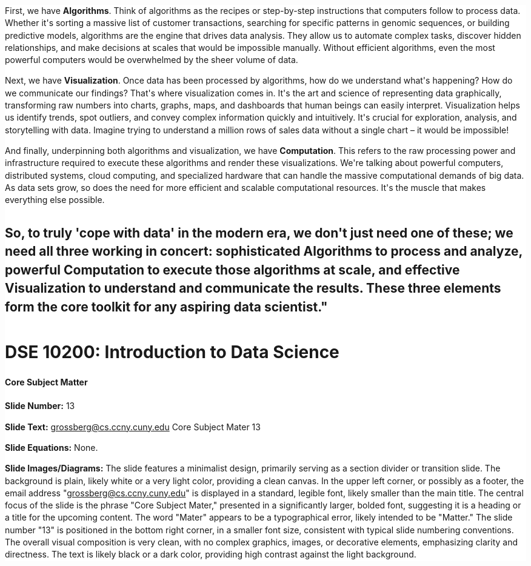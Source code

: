 First, we have **Algorithms**. Think of algorithms as the recipes or step-by-step instructions that computers follow to process data. Whether it's sorting a massive list of customer transactions, searching for specific patterns in genomic sequences, or building predictive models, algorithms are the engine that drives data analysis. They allow us to automate complex tasks, discover hidden relationships, and make decisions at scales that would be impossible manually. Without efficient algorithms, even the most powerful computers would be overwhelmed by the sheer volume of data.

Next, we have **Visualization**. Once data has been processed by algorithms, how do we understand what's happening? How do we communicate our findings? That's where visualization comes in. It's the art and science of representing data graphically, transforming raw numbers into charts, graphs, maps, and dashboards that human beings can easily interpret. Visualization helps us identify trends, spot outliers, and convey complex information quickly and intuitively. It's crucial for exploration, analysis, and storytelling with data. Imagine trying to understand a million rows of sales data without a single chart – it would be impossible!

And finally, underpinning both algorithms and visualization, we have **Computation**. This refers to the raw processing power and infrastructure required to execute these algorithms and render these visualizations. We're talking about powerful computers, distributed systems, cloud computing, and specialized hardware that can handle the massive computational demands of big data. As data sets grow, so does the need for more efficient and scalable computational resources. It's the muscle that makes everything else possible.

So, to truly 'cope with data' in the modern era, we don't just need one of these; we need all three working in concert: sophisticated **Algorithms** to process and analyze, powerful **Computation** to execute those algorithms at scale, and effective **Visualization** to understand and communicate the results. These three elements form the core toolkit for any aspiring data scientist."
---

# DSE 10200: Introduction to Data Science

#### Core Subject Matter

**Slide Number:** 13

**Slide Text:**
grossberg@cs.ccny.cuny.edu
Core Subject Mater
13

**Slide Equations:**
None.

**Slide Images/Diagrams:**
The slide features a minimalist design, primarily serving as a section divider or transition slide. The background is plain, likely white or a very light color, providing a clean canvas. In the upper left corner, or possibly as a footer, the email address "grossberg@cs.ccny.cuny.edu" is displayed in a standard, legible font, likely smaller than the main title. The central focus of the slide is the phrase "Core Subject Mater," presented in a significantly larger, bolded font, suggesting it is a heading or a title for the upcoming content. The word "Mater" appears to be a typographical error, likely intended to be "Matter." The slide number "13" is positioned in the bottom right corner, in a smaller font size, consistent with typical slide numbering conventions. The overall visual composition is very clean, with no complex graphics, images, or decorative elements, emphasizing clarity and directness. The text is likely black or a dark color, providing high contrast against the light background.
